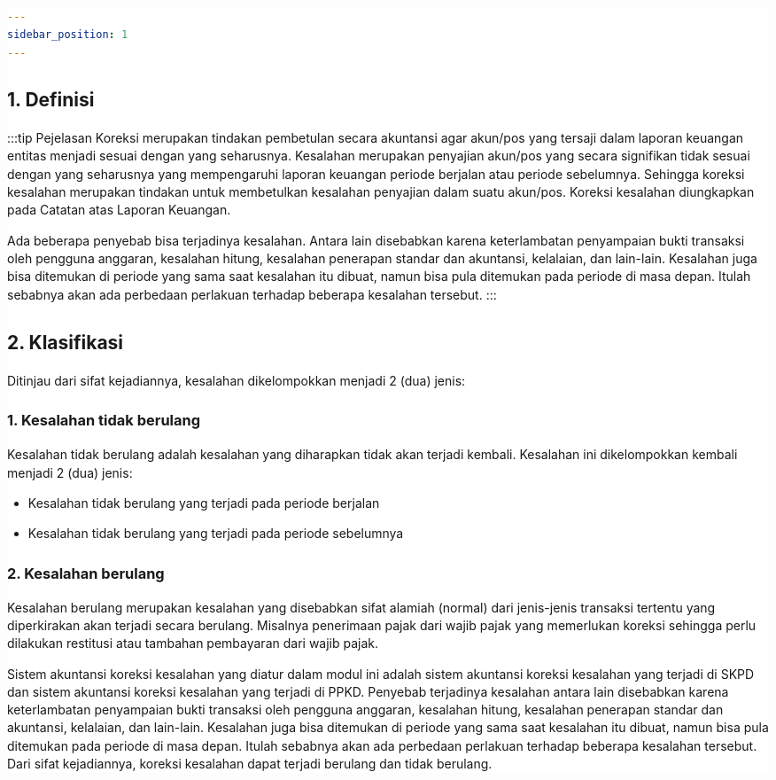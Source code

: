 ```yaml
--- 
sidebar_position: 1 
---
```


## 1. Definisi 
:::tip Pejelasan
Koreksi merupakan tindakan pembetulan secara akuntansi agar akun/pos
yang tersaji dalam laporan keuangan entitas menjadi sesuai dengan yang
seharusnya. Kesalahan merupakan penyajian akun/pos yang secara
signifikan tidak sesuai dengan yang seharusnya yang mempengaruhi laporan
keuangan periode berjalan atau periode sebelumnya. Sehingga koreksi
kesalahan merupakan tindakan untuk membetulkan kesalahan penyajian dalam
suatu akun/pos. Koreksi kesalahan diungkapkan pada Catatan atas Laporan
Keuangan.

Ada beberapa penyebab bisa terjadinya kesalahan. Antara lain disebabkan
karena keterlambatan penyampaian bukti transaksi oleh pengguna anggaran,
kesalahan hitung, kesalahan penerapan standar dan akuntansi, kelalaian,
dan lain-lain. Kesalahan juga bisa ditemukan di periode yang sama saat
kesalahan itu dibuat, namun bisa pula ditemukan pada periode di masa
depan. Itulah sebabnya akan ada perbedaan perlakuan terhadap beberapa
kesalahan tersebut.
:::
## 2. Klasifikasi

Ditinjau dari sifat kejadiannya, kesalahan dikelompokkan menjadi 2 (dua)
jenis:

### 1. Kesalahan tidak berulang 

Kesalahan tidak berulang adalah kesalahan yang diharapkan tidak akan
terjadi kembali. Kesalahan ini dikelompokkan kembali menjadi 2 (dua)
jenis:

-   Kesalahan tidak berulang yang terjadi pada periode berjalan

-   Kesalahan tidak berulang yang terjadi pada periode sebelumnya

### 2. Kesalahan berulang 

Kesalahan berulang merupakan kesalahan yang disebabkan sifat alamiah
(normal) dari jenis-jenis transaksi tertentu yang diperkirakan akan
terjadi secara berulang. Misalnya penerimaan pajak dari wajib pajak yang
memerlukan koreksi sehingga perlu dilakukan restitusi atau tambahan
pembayaran dari wajib pajak.

Sistem akuntansi koreksi kesalahan yang diatur dalam modul ini adalah
sistem akuntansi koreksi kesalahan yang terjadi di SKPD dan sistem
akuntansi koreksi kesalahan yang terjadi di PPKD. Penyebab terjadinya
kesalahan antara lain disebabkan karena keterlambatan penyampaian bukti
transaksi oleh pengguna anggaran, kesalahan hitung, kesalahan penerapan
standar dan akuntansi, kelalaian, dan lain-lain. Kesalahan juga bisa
ditemukan di periode yang sama saat kesalahan itu dibuat, namun bisa
pula ditemukan pada periode di masa depan. Itulah sebabnya akan ada
perbedaan perlakuan terhadap beberapa kesalahan tersebut. Dari sifat
kejadiannya, koreksi kesalahan dapat terjadi berulang dan tidak
berulang.
